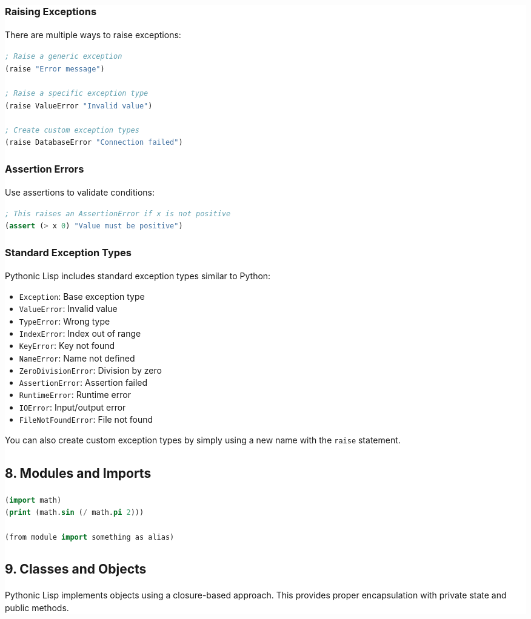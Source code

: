 ### Raising Exceptions

There are multiple ways to raise exceptions:

```lisp
; Raise a generic exception
(raise "Error message")

; Raise a specific exception type
(raise ValueError "Invalid value")

; Create custom exception types
(raise DatabaseError "Connection failed")
```

### Assertion Errors

Use assertions to validate conditions:

```lisp
; This raises an AssertionError if x is not positive
(assert (> x 0) "Value must be positive")
```

### Standard Exception Types

Pythonic Lisp includes standard exception types similar to Python:

- `Exception`: Base exception type
- `ValueError`: Invalid value
- `TypeError`: Wrong type
- `IndexError`: Index out of range
- `KeyError`: Key not found
- `NameError`: Name not defined
- `ZeroDivisionError`: Division by zero
- `AssertionError`: Assertion failed
- `RuntimeError`: Runtime error
- `IOError`: Input/output error
- `FileNotFoundError`: File not found

You can also create custom exception types by simply using a new name with the `raise` statement.

## 8. Modules and Imports

```lisp
(import math)
(print (math.sin (/ math.pi 2)))

(from module import something as alias)
```

## 9. Classes and Objects

Pythonic Lisp implements objects using a closure-based approach. This provides proper encapsulation with private state and public methods.
